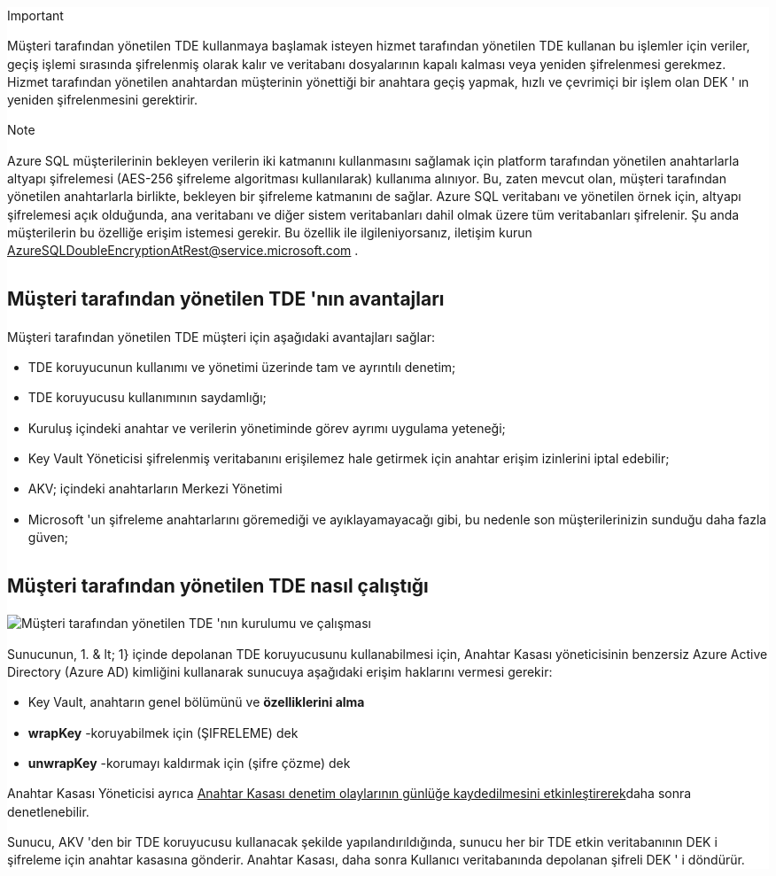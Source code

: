 > [!IMPORTANT]
> Müşteri tarafından yönetilen TDE kullanmaya başlamak isteyen hizmet tarafından yönetilen TDE kullanan bu işlemler için veriler, geçiş işlemi sırasında şifrelenmiş olarak kalır ve veritabanı dosyalarının kapalı kalması veya yeniden şifrelenmesi gerekmez. Hizmet tarafından yönetilen anahtardan müşterinin yönettiği bir anahtara geçiş yapmak, hızlı ve çevrimiçi bir işlem olan DEK ' ın yeniden şifrelenmesini gerektirir.

> [!NOTE]
> <a id="doubleencryption"></a> Azure SQL müşterilerinin bekleyen verilerin iki katmanını kullanmasını sağlamak için platform tarafından yönetilen anahtarlarla altyapı şifrelemesi (AES-256 şifreleme algoritması kullanılarak) kullanıma alınıyor. Bu, zaten mevcut olan, müşteri tarafından yönetilen anahtarlarla birlikte, bekleyen bir şifreleme katmanını de sağlar. Azure SQL veritabanı ve yönetilen örnek için, altyapı şifrelemesi açık olduğunda, ana veritabanı ve diğer sistem veritabanları dahil olmak üzere tüm veritabanları şifrelenir. Şu anda müşterilerin bu özelliğe erişim istemesi gerekir. Bu özellik ile ilgileniyorsanız, iletişim kurun AzureSQLDoubleEncryptionAtRest@service.microsoft.com .

## <a name="benefits-of-the-customer-managed-tde"></a>Müşteri tarafından yönetilen TDE 'nın avantajları

Müşteri tarafından yönetilen TDE müşteri için aşağıdaki avantajları sağlar:

- TDE koruyucunun kullanımı ve yönetimi üzerinde tam ve ayrıntılı denetim;

- TDE koruyucusu kullanımının saydamlığı;

- Kuruluş içindeki anahtar ve verilerin yönetiminde görev ayrımı uygulama yeteneği;

- Key Vault Yöneticisi şifrelenmiş veritabanını erişilemez hale getirmek için anahtar erişim izinlerini iptal edebilir;

- AKV; içindeki anahtarların Merkezi Yönetimi

- Microsoft 'un şifreleme anahtarlarını göremediği ve ayıklayamayacağı gibi, bu nedenle son müşterilerinizin sunduğu daha fazla güven;

## <a name="how-customer-managed-tde-works"></a>Müşteri tarafından yönetilen TDE nasıl çalıştığı

![Müşteri tarafından yönetilen TDE 'nın kurulumu ve çalışması](./media/transparent-data-encryption-byok-overview/customer-managed-tde-with-roles.PNG)

Sunucunun, 1. & lt; 1} içinde depolanan TDE koruyucusunu kullanabilmesi için, Anahtar Kasası yöneticisinin benzersiz Azure Active Directory (Azure AD) kimliğini kullanarak sunucuya aşağıdaki erişim haklarını vermesi gerekir:

- Key Vault, anahtarın genel bölümünü ve **özelliklerini alma**

- **wrapKey** -koruyabilmek için (ŞIFRELEME) dek

- **unwrapKey** -korumayı kaldırmak için (şifre çözme) dek

Anahtar Kasası Yöneticisi ayrıca [Anahtar Kasası denetim olaylarının günlüğe kaydedilmesini etkinleştirerek](../../azure-monitor/insights/key-vault-insights-overview.md)daha sonra denetlenebilir.

Sunucu, AKV 'den bir TDE koruyucusu kullanacak şekilde yapılandırıldığında, sunucu her bir TDE etkin veritabanının DEK i şifreleme için anahtar kasasına gönderir. Anahtar Kasası, daha sonra Kullanıcı veritabanında depolanan şifreli DEK ' i döndürür.
